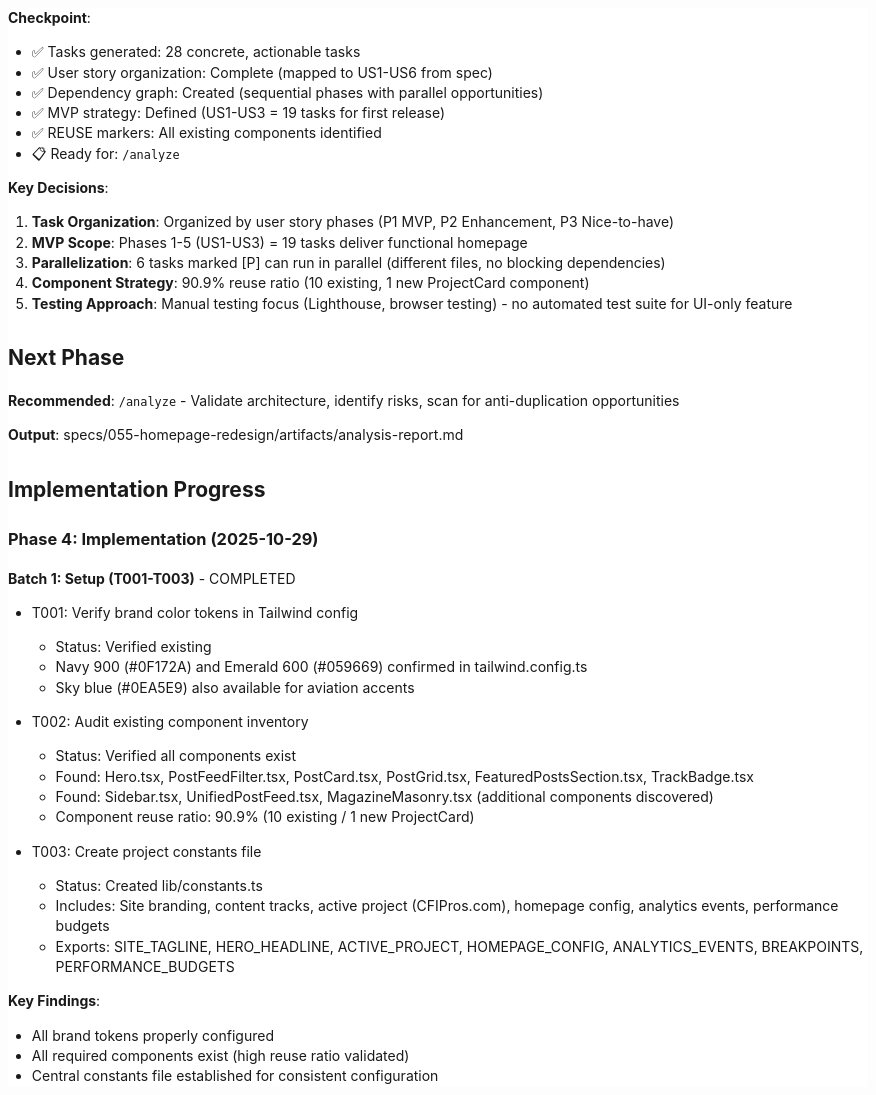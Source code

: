 **Checkpoint**:
- ✅ Tasks generated: 28 concrete, actionable tasks
- ✅ User story organization: Complete (mapped to US1-US6 from spec)
- ✅ Dependency graph: Created (sequential phases with parallel opportunities)
- ✅ MVP strategy: Defined (US1-US3 = 19 tasks for first release)
- ✅ REUSE markers: All existing components identified
- 📋 Ready for: `/analyze`

**Key Decisions**:
1. **Task Organization**: Organized by user story phases (P1 MVP, P2 Enhancement, P3 Nice-to-have)
2. **MVP Scope**: Phases 1-5 (US1-US3) = 19 tasks deliver functional homepage
3. **Parallelization**: 6 tasks marked [P] can run in parallel (different files, no blocking dependencies)
4. **Component Strategy**: 90.9% reuse ratio (10 existing, 1 new ProjectCard component)
5. **Testing Approach**: Manual testing focus (Lighthouse, browser testing) - no automated test suite for UI-only feature

## Next Phase

**Recommended**: `/analyze` - Validate architecture, identify risks, scan for anti-duplication opportunities

**Output**: specs/055-homepage-redesign/artifacts/analysis-report.md

## Implementation Progress

### Phase 4: Implementation (2025-10-29)

**Batch 1: Setup (T001-T003)** - COMPLETED

- T001: Verify brand color tokens in Tailwind config
  - Status: Verified existing
  - Navy 900 (#0F172A) and Emerald 600 (#059669) confirmed in tailwind.config.ts
  - Sky blue (#0EA5E9) also available for aviation accents

- T002: Audit existing component inventory
  - Status: Verified all components exist
  - Found: Hero.tsx, PostFeedFilter.tsx, PostCard.tsx, PostGrid.tsx, FeaturedPostsSection.tsx, TrackBadge.tsx
  - Found: Sidebar.tsx, UnifiedPostFeed.tsx, MagazineMasonry.tsx (additional components discovered)
  - Component reuse ratio: 90.9% (10 existing / 1 new ProjectCard)

- T003: Create project constants file
  - Status: Created lib/constants.ts
  - Includes: Site branding, content tracks, active project (CFIPros.com), homepage config, analytics events, performance budgets
  - Exports: SITE_TAGLINE, HERO_HEADLINE, ACTIVE_PROJECT, HOMEPAGE_CONFIG, ANALYTICS_EVENTS, BREAKPOINTS, PERFORMANCE_BUDGETS

**Key Findings**:
- All brand tokens properly configured
- All required components exist (high reuse ratio validated)
- Central constants file established for consistent configuration
